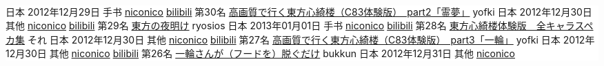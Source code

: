 <td>日本</td>
<td>2012年12月29日</td>
<td>手书</td>
<td><a rel="nofollow" class="external text" href="http://www.nicovideo.jp/watch/sm19698458">niconico</a> <a rel="nofollow" class="external text" href="http://www.bilibili.tv/video/av426053/">bilibili</a></td>
<td>第30名
</td></tr>
<tr>
<td><a href="/Yofki%EF%BC%88%E8%A7%86%E9%A2%91%EF%BC%89" title="Yofki（视频）" unred="">高画質で行く東方心綺楼（C83体験版）　part2「霊夢」</a></td>
<td>yofki</td>
<td>日本</td>
<td>2012年12月30日</td>
<td>其他</td>
<td><a rel="nofollow" class="external text" href="http://www.nicovideo.jp/watch/sm19710880">niconico</a> <a rel="nofollow" class="external text" href="http://www.bilibili.tv/video/av427424/">bilibili</a></td>
<td>第29名
</td></tr>
<tr>
<td><a href="/index.php?title=ryosios&amp;action=edit&amp;redlink=1" class="new" title="ryosios（页面不存在）" unred="">東方の夜明け</a></td>
<td>ryosios</td>
<td>日本</td>
<td>2013年01月01日</td>
<td>手书</td>
<td><a rel="nofollow" class="external text" href="http://www.nicovideo.jp/watch/sm19725230">niconico</a> <a rel="nofollow" class="external text" href="http://www.bilibili.tv/video/av429063/">bilibili</a></td>
<td>第28名
</td></tr>
<tr>
<td><a href="./それ（视频）.md" title="それ（视频）">東方心綺楼体験版　全キャラスペカ集</a></td>
<td>それ</td>
<td>日本</td>
<td>2012年12月30日</td>
<td>其他</td>
<td><a rel="nofollow" class="external text" href="http://www.nicovideo.jp/watch/sm19711466">niconico</a> <a rel="nofollow" class="external text" href="http://www.bilibili.tv/video/av427749/">bilibili</a></td>
<td>第27名
</td></tr>
<tr>
<td><a href="/Yofki%EF%BC%88%E8%A7%86%E9%A2%91%EF%BC%89" title="Yofki（视频）" unred="">高画質で行く東方心綺楼（C83体験版）　part3「一輪」</a></td>
<td>yofki</td>
<td>日本</td>
<td>2012年12月30日</td>
<td>其他</td>
<td><a rel="nofollow" class="external text" href="http://www.nicovideo.jp/watch/sm19713145">niconico</a> <a rel="nofollow" class="external text" href="http://www.bilibili.tv/video/av427424/">bilibili</a></td>
<td>第26名
</td></tr>
<tr>
<td><a href="/index.php?title=bukkun&amp;action=edit&amp;redlink=1" class="new" title="bukkun（页面不存在）" unred="">一輪さんが（フードを）脱ぐだけ</a></td>
<td>bukkun</td>
<td>日本</td>
<td>2012年12月31日</td>
<td>其他</td>
<td><a rel="nofollow" class="external text" href="http://www.nicovideo.jp/watch/sm19718092">niconico</a></td>